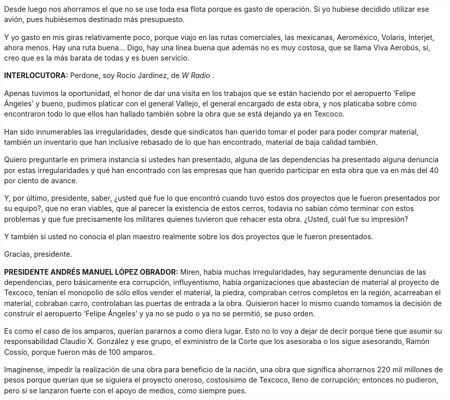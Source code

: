 Desde luego nos ahorramos el que no se use toda esa flota porque es gasto de
operación. Si yo hubiese decidido utilizar ese avión, pues hubiésemos
destinado más presupuesto.

Y yo gasto en mis giras relativamente poco, porque viajo en las rutas
comerciales, las mexicanas, Aeroméxico, Volaris, Interjet, ahora menos. Hay
una ruta buena… Digo, hay una línea buena que además no es muy costosa, que se
llama Viva Aerobús, sí, creo que es la más barata de todas y es buen servicio.

**INTERLOCUTORA:** Perdone, soy Rocío Jardínez, de _W Radio_ .

Apenas tuvimos la oportunidad, el honor de dar una visita en los trabajos que
se están haciendo por el aeropuerto ‘Felipe Ángeles’ y bueno, pudimos platicar
con el general Vallejo, el general encargado de esta obra, y nos platicaba
sobre cómo encontraron todo lo que ellos han hallado también sobre la obra que
se está dejando ya en Texcoco.

Han sido innumerables las irregularidades, desde que sindicatos han querido
tomar el poder para poder comprar material, también un inventario que han
inclusive rebasado de lo que han encontrado, material de baja calidad también.

Quiero preguntarle en primera instancia si ustedes han presentado, alguna de
las dependencias ha presentado alguna denuncia por estas irregularidades y qué
han encontrado con las empresas que han querido participar en esta obra que va
en más del 40 por ciento de avance.

Y, por último, presidente, saber, ¿usted qué fue lo que encontró cuando tuvo
estos dos proyectos que le fueron presentados por su equipo?, que no eran
viables, que al parecer la existencia de estos cerros, todavía no sabían cómo
terminar con estos problemas y que fue precisamente los militares quienes
tuvieron que rehacer esta obra. ¿Usted, cuál fue su impresión?

Y también si usted no conocía el plan maestro realmente sobre los dos
proyectos que le fueron presentados.

Gracias, presidente.

**PRESIDENTE ANDRÉS MANUEL LÓPEZ OBRADOR:** Miren, había muchas
irregularidades, hay seguramente denuncias de las dependencias, pero
básicamente era corrupción, influyentismo, había organizaciones que abastecían
de material al proyecto de Texcoco, tenían el monopolio de sólo ellos vender
el material, la piedra, compraban cerros completos en la región, acarreaban el
material, cobraban carro, controlaban las puertas de entrada a la obra.
Quisieron hacer lo mismo cuando tomamos la decisión de construir el aeropuerto
‘Felipe Ángeles’ y ya no se pudo o ya no se permitió, se puso orden.

Es como el caso de los amparos, querían pararnos a como diera lugar. Esto no
lo voy a dejar de decir porque tiene que asumir su responsabilidad Claudio X.
González y ese grupo, el exministro de la Corte que los asesoraba o los sigue
asesorando, Ramón Cossío, porque fueron más de 100 amparos.

Imagínense, impedir la realización de una obra para beneficio de la nación,
una obra que significa ahorrarnos 220 mil millones de pesos porque querían que
se siguiera el proyecto oneroso, costosísimo de Texcoco, lleno de corrupción;
entonces no pudieron, pero sí se lanzaron fuerte con el apoyo de medios, como
siempre pues.
